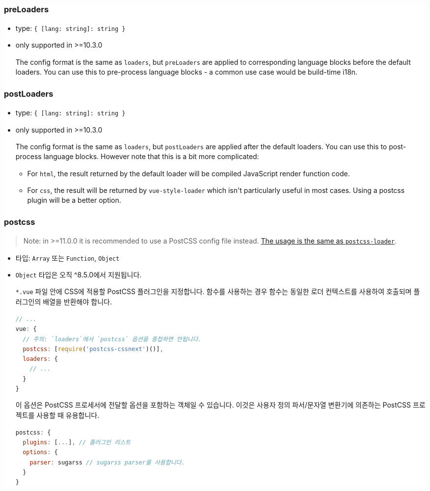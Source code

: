 ### preLoaders

- type: `{ [lang: string]: string }`
- only supported in >=10.3.0

  The config format is the same as `loaders`, but `preLoaders` are applied to corresponding language blocks before the default loaders. You can use this to pre-process language blocks - a common use case would be build-time i18n.

### postLoaders

- type: `{ [lang: string]: string }`
- only supported in >=10.3.0

  The config format is the same as `loaders`, but `postLoaders` are applied after the default loaders. You can use this to post-process language blocks. However note that this is a bit more complicated:

  - For `html`, the result returned by the default loader will be compiled JavaScript render function code.

  - For `css`, the result will be returned by `vue-style-loader` which isn't particularly useful in most cases. Using a postcss plugin will be a better option.


### postcss

> Note: in >=11.0.0 it is recommended to use a PostCSS config file instead. [The usage is the same as `postcss-loader`](https://github.com/postcss/postcss-loader#usage).

- 타입: `Array` 또는 `Function`, `Object`
- `Object` 타입은 오직 ^8.5.0에서 지원됩니다.

  `*.vue` 파일 안에 CSS에 적용할 PostCSS 플러그인을 지정합니다. 함수를 사용하는 경우 함수는 동일한 로더 컨텍스트를 사용하여 호출되며 플러그인의 배열을 반환해야 합니다.

  ``` js
  // ...
  vue: {
    // 주의: `loaders`에서 `postcss` 옵션을 중첩하면 안됩니다.
    postcss: [require('postcss-cssnext')()],
    loaders: {
      // ...
    }
  }
  ```

  이 옵션은 PostCSS 프로세서에 전달할 옵션을 포함하는 객체일 수 있습니다. 이것은 사용자 정의 파서/문자열 변환기에 의존하는 PostCSS 프로젝트를 사용할 때 유용합니다.

  ``` js
  postcss: {
    plugins: [...], // 플러그인 리스트
    options: {
      parser: sugarss // sugarss parser를 사용합니다.
    }
  }
  ```

